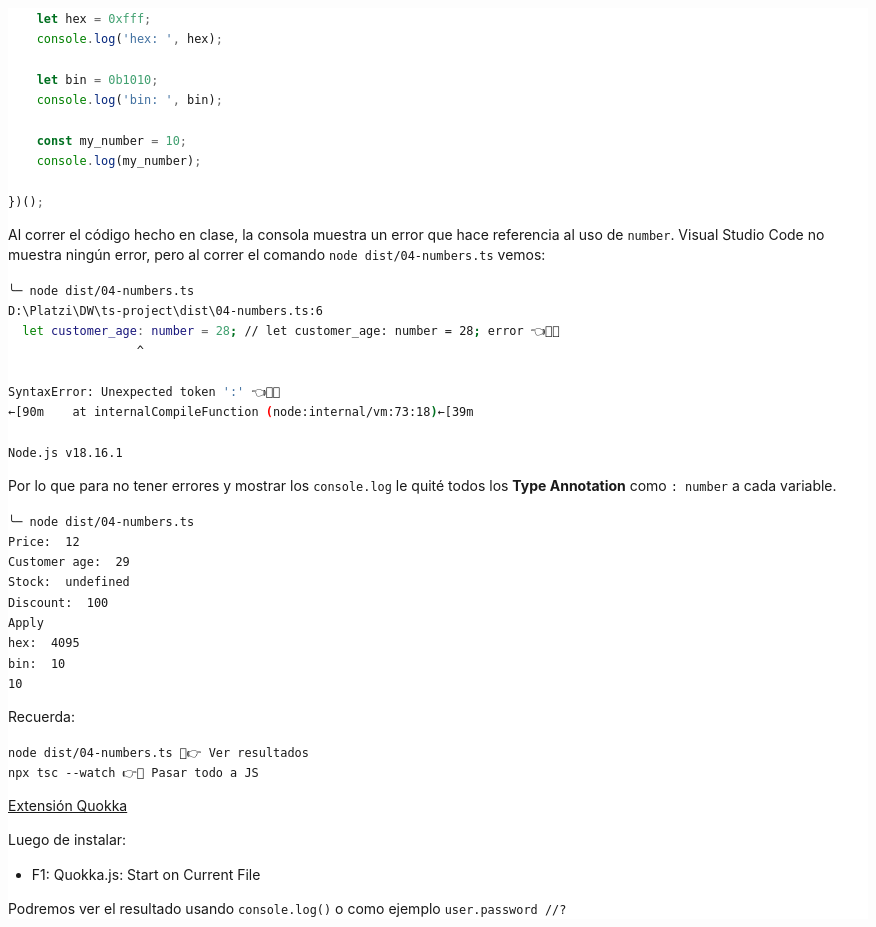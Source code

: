 ```ts
	let hex = 0xfff;
	console.log('hex: ', hex);
	
	let bin = 0b1010;
	console.log('bin: ', bin);
	
	const my_number = 10;
	console.log(my_number);
	
})();
```

Al correr el código hecho en clase, la consola muestra un error que hace referencia al uso de `number`. Visual Studio Code no muestra ningún error, pero al correr el comando `node dist/04-numbers.ts` vemos: 

```bash
╰─ node dist/04-numbers.ts 
D:\Platzi\DW\ts-project\dist\04-numbers.ts:6
  let customer_age: number = 28; // let customer_age: number = 28; error 👈👀🔥
                  ^

SyntaxError: Unexpected token ':' 👈👀🔥
←[90m    at internalCompileFunction (node:internal/vm:73:18)←[39m

Node.js v18.16.1
```

Por lo que para no tener errores y mostrar los `console.log` le quité todos los **Type Annotation** como `: number` a cada variable. 

```bash
╰─ node dist/04-numbers.ts 
Price:  12
Customer age:  29
Stock:  undefined
Discount:  100
Apply
hex:  4095
bin:  10
10
```

Recuerda: 

```shell
node dist/04-numbers.ts 🦄👉 Ver resultados
npx tsc --watch 👉🦄 Pasar todo a JS
```

[Extensión Quokka](https://marketplace.visualstudio.com/items?itemName=WallabyJs.quokka-vscode)

Luego de instalar:  
- F1: Quokka.js: Start on Current File

Podremos ver el resultado usando `console.log()` o como ejemplo `user.password //?`
